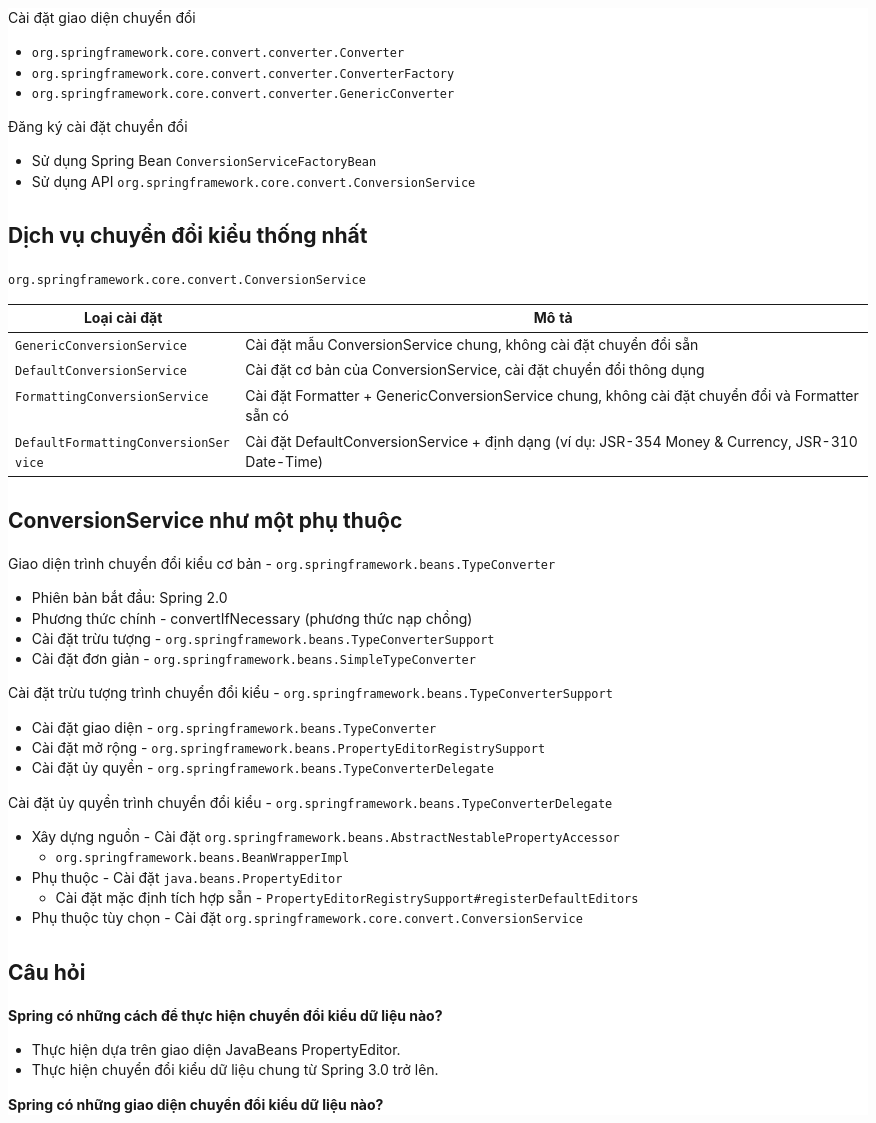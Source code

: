 Cài đặt giao diện chuyển đổi

- `org.springframework.core.convert.converter.Converter`
- `org.springframework.core.convert.converter.ConverterFactory`
- `org.springframework.core.convert.converter.GenericConverter`

Đăng ký cài đặt chuyển đổi

- Sử dụng Spring Bean `ConversionServiceFactoryBean`
- Sử dụng API `org.springframework.core.convert.ConversionService`

## Dịch vụ chuyển đổi kiểu thống nhất

`org.springframework.core.convert.ConversionService`

| Loại cài đặt                             | Mô tả                                                                                      |
| ------------------------------------ | ----------------------------------------------------------------------------------------- |
| `GenericConversionService`           | Cài đặt mẫu ConversionService chung, không cài đặt chuyển đổi sẵn                                         |
| `DefaultConversionService`           | Cài đặt cơ bản của ConversionService, cài đặt chuyển đổi thông dụng                                           |
| `FormattingConversionService`        | Cài đặt Formatter + GenericConversionService chung, không cài đặt chuyển đổi và Formatter sẵn có             |
| `DefaultFormattingConversionService` | Cài đặt DefaultConversionService + định dạng (ví dụ: JSR-354 Money & Currency, JSR-310 Date-Time) |

## ConversionService như một phụ thuộc

Giao diện trình chuyển đổi kiểu cơ bản - `org.springframework.beans.TypeConverter`

- Phiên bản bắt đầu: Spring 2.0
- Phương thức chính - convertIfNecessary (phương thức nạp chồng)
- Cài đặt trừu tượng - `org.springframework.beans.TypeConverterSupport`
- Cài đặt đơn giản - `org.springframework.beans.SimpleTypeConverter`

Cài đặt trừu tượng trình chuyển đổi kiểu - `org.springframework.beans.TypeConverterSupport`

- Cài đặt giao diện - `org.springframework.beans.TypeConverter`
- Cài đặt mở rộng - `org.springframework.beans.PropertyEditorRegistrySupport`
- Cài đặt ủy quyền - `org.springframework.beans.TypeConverterDelegate`

Cài đặt ủy quyền trình chuyển đổi kiểu - `org.springframework.beans.TypeConverterDelegate`

- Xây dựng nguồn - Cài đặt `org.springframework.beans.AbstractNestablePropertyAccessor`
  - `org.springframework.beans.BeanWrapperImpl`
- Phụ thuộc - Cài đặt `java.beans.PropertyEditor`
  - Cài đặt mặc định tích hợp sẵn - `PropertyEditorRegistrySupport#registerDefaultEditors`
- Phụ thuộc tùy chọn - Cài đặt `org.springframework.core.convert.ConversionService`

## Câu hỏi

**Spring có những cách để thực hiện chuyển đổi kiểu dữ liệu nào?**

- Thực hiện dựa trên giao diện JavaBeans PropertyEditor.
- Thực hiện chuyển đổi kiểu dữ liệu chung từ Spring 3.0 trở lên.

**Spring có những giao diện chuyển đổi kiểu dữ liệu nào?**
